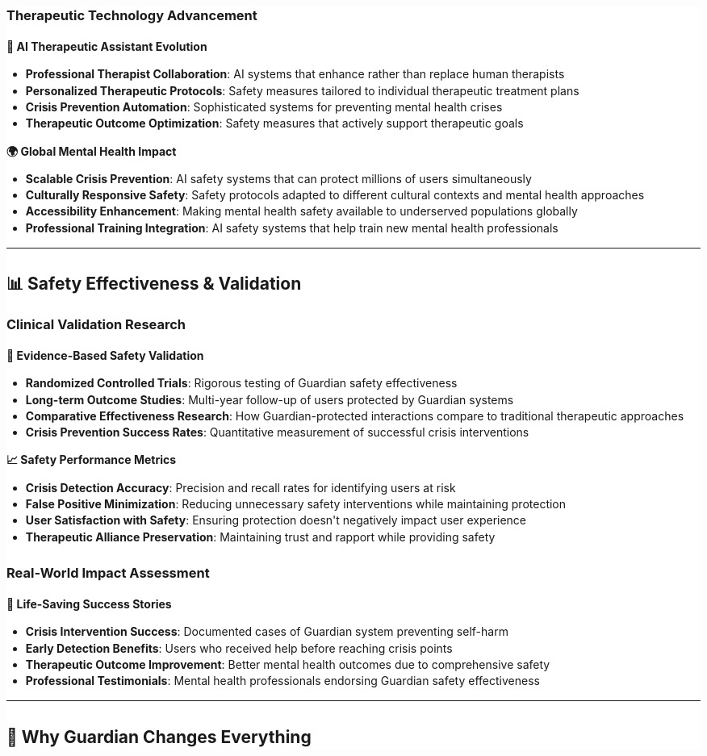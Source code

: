 ### Therapeutic Technology Advancement

**🤖 AI Therapeutic Assistant Evolution**
- **Professional Therapist Collaboration**: AI systems that enhance rather than replace human therapists
- **Personalized Therapeutic Protocols**: Safety measures tailored to individual therapeutic treatment plans
- **Crisis Prevention Automation**: Sophisticated systems for preventing mental health crises
- **Therapeutic Outcome Optimization**: Safety measures that actively support therapeutic goals

**🌍 Global Mental Health Impact**
- **Scalable Crisis Prevention**: AI safety systems that can protect millions of users simultaneously
- **Culturally Responsive Safety**: Safety protocols adapted to different cultural contexts and mental health approaches
- **Accessibility Enhancement**: Making mental health safety available to underserved populations globally
- **Professional Training Integration**: AI safety systems that help train new mental health professionals

---

## 📊 Safety Effectiveness & Validation

### Clinical Validation Research

**🔬 Evidence-Based Safety Validation**
- **Randomized Controlled Trials**: Rigorous testing of Guardian safety effectiveness
- **Long-term Outcome Studies**: Multi-year follow-up of users protected by Guardian systems
- **Comparative Effectiveness Research**: How Guardian-protected interactions compare to traditional therapeutic approaches
- **Crisis Prevention Success Rates**: Quantitative measurement of successful crisis interventions

**📈 Safety Performance Metrics**
- **Crisis Detection Accuracy**: Precision and recall rates for identifying users at risk
- **False Positive Minimization**: Reducing unnecessary safety interventions while maintaining protection
- **User Satisfaction with Safety**: Ensuring protection doesn't negatively impact user experience
- **Therapeutic Alliance Preservation**: Maintaining trust and rapport while providing safety

### Real-World Impact Assessment

**🌟 Life-Saving Success Stories**
- **Crisis Intervention Success**: Documented cases of Guardian system preventing self-harm
- **Early Detection Benefits**: Users who received help before reaching crisis points
- **Therapeutic Outcome Improvement**: Better mental health outcomes due to comprehensive safety
- **Professional Testimonials**: Mental health professionals endorsing Guardian safety effectiveness

---

## 🎯 Why Guardian Changes Everything
